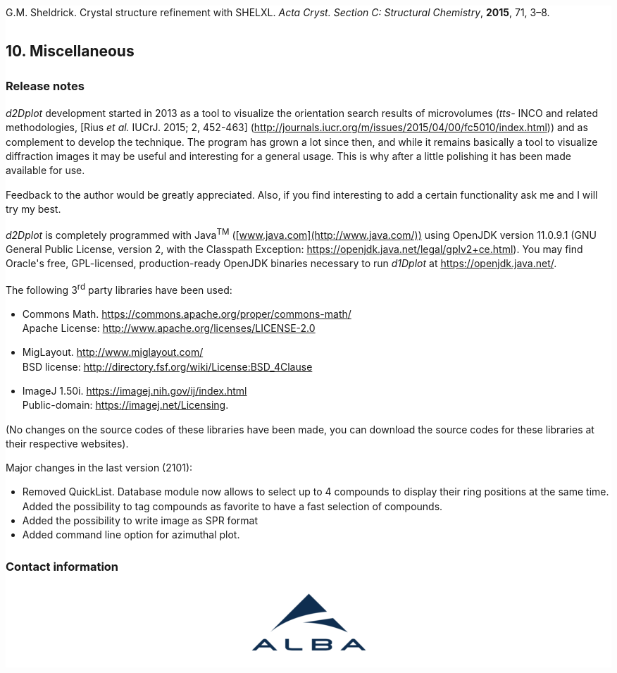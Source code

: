 G.M. Sheldrick. Crystal structure refinement with SHELXL. *Acta Cryst. Section C: Structural Chemistry*, **2015**, 71, 3–8.

## 10. Miscellaneous

### Release notes

*d2Dplot* development started in 2013 as a tool to visualize the orientation search results of microvolumes (*tts-* INCO and related methodologies, [Rius *et al.* IUCrJ. 2015; 2, 452-463] (http://journals.iucr.org/m/issues/2015/04/00/fc5010/index.html)) and as complement to develop the technique. The program has grown a lot since then, and while it remains basically a tool to visualize diffraction images it may be useful and interesting for a general usage. This is why after a little polishing it has been made available for use.

Feedback to the author would be greatly appreciated. Also, if you find interesting to add a certain functionality ask me and I will try my best.

*d2Dplot* is completely programmed with Java<sup>TM</sup> ([www.java.com](http://www.java.com/)) using OpenJDK version 11.0.9.1 (GNU General Public License, version 2, with the Classpath Exception: <https://openjdk.java.net/legal/gplv2+ce.html>). You may find Oracle's free, GPL-licensed, production-ready OpenJDK binaries necessary to run *d1Dplot* at <https://openjdk.java.net/>.

The following 3<sup>rd</sup> party libraries have been used:

  - Commons Math. https://commons.apache.org/proper/commons-math/   
    Apache License: http://www.apache.org/licenses/LICENSE-2.0

  - MigLayout. http://www.miglayout.com/   
    BSD license: http://directory.fsf.org/wiki/License:BSD_4Clause

  - ImageJ 1.50i. https://imagej.nih.gov/ij/index.html   
    Public-domain: https://imagej.net/Licensing.

(No changes on the source codes of these libraries have been made, you can download the source codes for these libraries at their respective websites).

Major changes in the last version (2101):

  - Removed QuickList. Database module now allows to select up to 4 compounds to display their ring positions at the same time. Added the possibility to tag compounds as favorite to have a fast selection of compounds. 
  - Added the possibility to write image as SPR format
  - Added command line option for azimuthal plot.

### Contact information

<div style="text-align: center;">

![](.//Pictures/1000000100000320000001B78A3B14ECB5904E4F.png)
